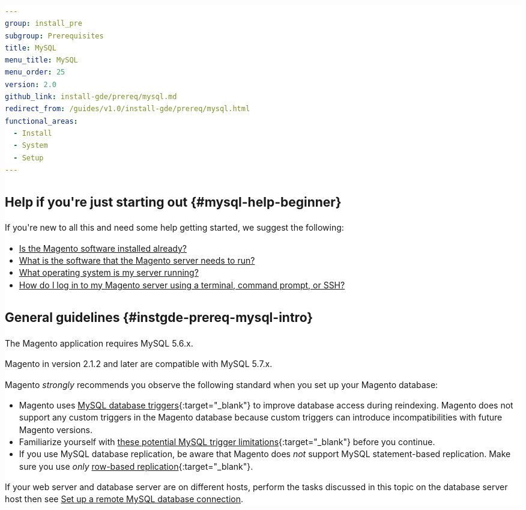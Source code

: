 ```yaml
---
group: install_pre
subgroup: Prerequisites
title: MySQL
menu_title: MySQL
menu_order: 25
version: 2.0
github_link: install-gde/prereq/mysql.md
redirect_from: /guides/v1.0/install-gde/prereq/mysql.html
functional_areas:
  - Install
  - System
  - Setup
---
```


## Help if you're just starting out {#mysql-help-beginner}
If you're new to all this and need some help getting started, we suggest the following:

*	<a href="{{ page.baseurl }}/install-gde/basics/basics_magento-installed.html">Is the Magento software installed already?</a>
*	<a href="{{ page.baseurl }}/install-gde/basics/basics_software.html">What is the software that the Magento server needs to run?</a>
*	<a href="{{ page.baseurl }}/install-gde/basics/basics_os-version.html">What operating system is my server running?</a>
*	<a href="{{ page.baseurl }}/install-gde/basics/basics_login.html">How do I log in to my Magento server using a terminal, command prompt, or SSH?</a>

## General guidelines {#instgde-prereq-mysql-intro}
<div class="bs-callout bs-callout-info" id="info">
  <p>The Magento application requires MySQL 5.6.x.</p>
  <p>Magento in version 2.1.2 and later are compatible with MySQL 5.7.x.</p>
</div>

Magento _strongly_ recommends you observe the following standard when you set up your Magento database:

*	Magento uses [MySQL database triggers](http://dev.mysql.com/doc/refman/5.0/en/triggers.html){:target="&#95;blank"} to improve database access during reindexing. Magento does not support any custom triggers in the Magento database because custom triggers can introduce incompatibilities with future Magento versions.
*	Familiarize yourself with [these potential MySQL trigger limitations](http://dev.mysql.com/doc/mysql-reslimits-excerpt/5.1/en/stored-program-restrictions.html){:target="&#95;blank"} before you continue.
*	If you use MySQL database replication, be aware that Magento does _not_ support MySQL statement-based replication. Make sure you use _only_ [row-based replication](http://dev.mysql.com/doc/refman/5.1/en/replication-formats.html){:target="&#95;blank"}.

<div class="bs-callout bs-callout-info" id="info">
<span class="glyphicon-class">
  <p>If your web server and database server are on different hosts, perform the tasks discussed in this topic on the database server host then see <a href="{{ page.baseurl }}/install-gde/prereq/mysql_remote.html">Set up a remote MySQL database connection</a>.</p></span>
</div>

